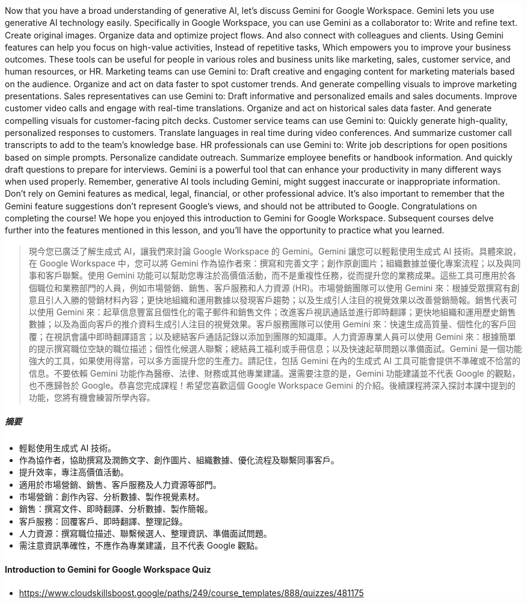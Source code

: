 Now that you have a broad understanding of generative AI, let’s discuss Gemini for Google Workspace. Gemini lets you use generative AI technology easily. Specifically in Google Workspace, you can use Gemini as a collaborator to: Write and refine text. Create original images. Organize data and optimize project flows. And also connect with colleagues and clients. Using Gemini features can help you focus on high-value activities, Instead of repetitive tasks, Which empowers you to improve your business outcomes. These tools can be useful for people in various roles and business units like marketing, sales, customer service, and human resources, or HR. Marketing teams can use Gemini to: Draft creative and engaging content for marketing materials based on the audience. Organize and act on data faster to spot customer trends. And generate compelling visuals to improve marketing presentations. Sales representatives can use Gemini to: Draft informative and personalized emails and sales documents. Improve customer video calls and engage with real-time translations. Organize and act on historical sales data faster. And generate compelling visuals for customer-facing pitch decks. Customer service teams can use Gemini to: Quickly generate high-quality, personalized responses to customers. Translate languages in real time during video conferences. And summarize customer call transcripts to add to the team’s knowledge base. HR professionals can use Gemini to: Write job descriptions for open positions based on simple prompts. Personalize candidate outreach. Summarize employee benefits or handbook information. And quickly draft questions to prepare for interviews. Gemini is a powerful tool that can enhance your productivity in many different ways when used properly. Remember, generative AI tools including Gemini, might suggest inaccurate or inappropriate information. Don’t rely on Gemini features as medical, legal, financial, or other professional advice. It’s also important to remember that the Gemini feature suggestions don’t represent Google’s views, and should not be attributed to Google. Congratulations on completing the course! We hope you enjoyed this introduction to Gemini for Google Workspace. Subsequent courses delve further into the features mentioned in this lesson, and you’ll have the opportunity to practice what you learned.

> 現今您已廣泛了解生成式 AI，讓我們來討論 Google Workspace 的 Gemini。Gemini 讓您可以輕鬆使用生成式 AI 技術。具體來說，在 Google Workspace 中，您可以將 Gemini 作為協作者來：撰寫和完善文字；創作原創圖片；組織數據並優化專案流程；以及與同事和客戶聯繫。使用 Gemini 功能可以幫助您專注於高價值活動，而不是重複性任務，從而提升您的業務成果。這些工具可應用於各個職位和業務部門的人員，例如市場營銷、銷售、客戶服務和人力資源 (HR)。市場營銷團隊可以使用 Gemini 來：根據受眾撰寫有創意且引人入勝的營銷材料內容；更快地組織和運用數據以發現客戶趨勢；以及生成引人注目的視覺效果以改善營銷簡報。銷售代表可以使用 Gemini 來：起草信息豐富且個性化的電子郵件和銷售文件；改進客戶視訊通話並進行即時翻譯；更快地組織和運用歷史銷售數據；以及為面向客戶的推介資料生成引人注目的視覺效果。客戶服務團隊可以使用 Gemini 來：快速生成高質量、個性化的客戶回覆；在視訊會議中即時翻譯語言；以及總結客戶通話記錄以添加到團隊的知識庫。人力資源專業人員可以使用 Gemini 來：根據簡單的提示撰寫職位空缺的職位描述；個性化候選人聯繫；總結員工福利或手冊信息；以及快速起草問題以準備面試。Gemini 是一個功能強大的工具，如果使用得當，可以多方面提升您的生產力。請記住，包括 Gemini 在內的生成式 AI 工具可能會提供不準確或不恰當的信息。不要依賴 Gemini 功能作為醫療、法律、財務或其他專業建議。還需要注意的是，Gemini 功能建議並不代表 Google 的觀點，也不應歸咎於 Google。恭喜您完成課程！希望您喜歡這個 Google Workspace Gemini 的介紹。後續課程將深入探討本課中提到的功能，您將有機會練習所學內容。


##### 摘要

*   輕鬆使用生成式 AI 技術。
*   作為協作者，協助撰寫及潤飾文字、創作圖片、組織數據、優化流程及聯繫同事客戶。
*   提升效率，專注高價值活動。
*   適用於市場營銷、銷售、客戶服務及人力資源等部門。
*   市場營銷：創作內容、分析數據、製作視覺素材。
*   銷售：撰寫文件、即時翻譯、分析數據、製作簡報。
*   客戶服務：回覆客戶、即時翻譯、整理記錄。
*   人力資源：撰寫職位描述、聯繫候選人、整理資訊、準備面試問題。
*   需注意資訊準確性，不應作為專業建議，且不代表 Google 觀點。



#### Introduction to Gemini for Google Workspace Quiz

- https://www.cloudskillsboost.google/paths/249/course_templates/888/quizzes/481175
